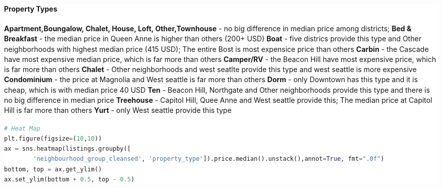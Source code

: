 
#### Property Types

**Apartment,Boungalow, Chalet, House, Loft, Other,Townhouse** - no big difference in median price among districts;
**Bed & Breakfast** - the median price in Queen Anne is higher than others (200+ USD)
**Boat** - five districs provide this type and Other neighborhoods with highest median price (415 USD); The entire Bost is most expensice price than others
**Carbin** - the Cascade have most expensive median price, which is far more than others
**Camper/RV** - the Beacon Hill have most expensive price, which is far more than others
**Chalet** - Other neighborhoods and west seatlte provide this type and west seattle is more expensive
**Condominium** - the price at Magnolia and West seattle is far more than others
**Dorm** - only Downtown has this type and it is cheap, which is with median price 40 USD
**Ten** - Beacon Hill, Northgate and Other neighborhoods provide this type and there is no big difference in median price
**Treehouse** - Capitol Hill, Quee Anne and West seattle provide this; The median price at Capitol Hill is far more than others
**Yurt** - only West seattle provide this type


```python
# Heat Map
plt.figure(figsize=(10,10))
ax = sns.heatmap(listings.groupby([
        'neighbourhood_group_cleansed', 'property_type']).price.median().unstack(),annot=True, fmt=".0f")
bottom, top = ax.get_ylim()
ax.set_ylim(bottom + 0.5, top - 0.5)
```

